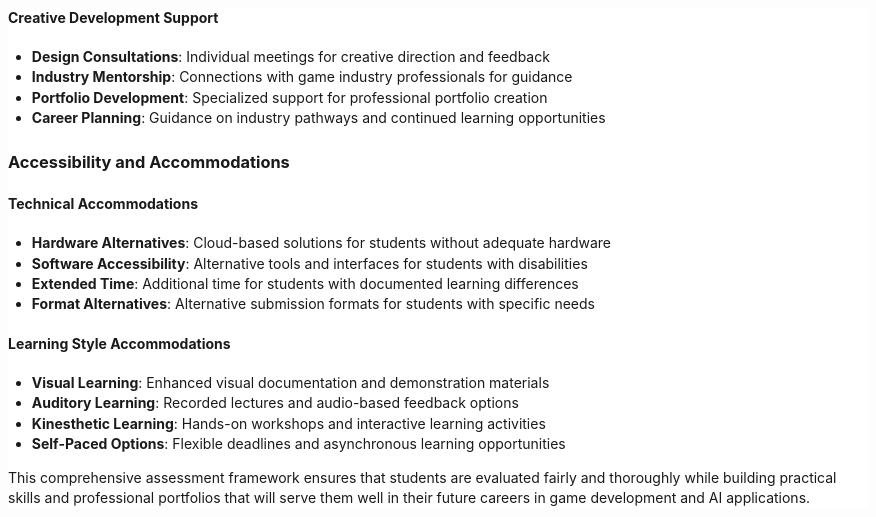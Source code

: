 #### Creative Development Support
- **Design Consultations**: Individual meetings for creative direction and feedback
- **Industry Mentorship**: Connections with game industry professionals for guidance
- **Portfolio Development**: Specialized support for professional portfolio creation
- **Career Planning**: Guidance on industry pathways and continued learning opportunities

### Accessibility and Accommodations

#### Technical Accommodations
- **Hardware Alternatives**: Cloud-based solutions for students without adequate hardware
- **Software Accessibility**: Alternative tools and interfaces for students with disabilities
- **Extended Time**: Additional time for students with documented learning differences
- **Format Alternatives**: Alternative submission formats for students with specific needs

#### Learning Style Accommodations
- **Visual Learning**: Enhanced visual documentation and demonstration materials
- **Auditory Learning**: Recorded lectures and audio-based feedback options
- **Kinesthetic Learning**: Hands-on workshops and interactive learning activities
- **Self-Paced Options**: Flexible deadlines and asynchronous learning opportunities

This comprehensive assessment framework ensures that students are evaluated fairly and thoroughly while building practical skills and professional portfolios that will serve them well in their future careers in game development and AI applications.

